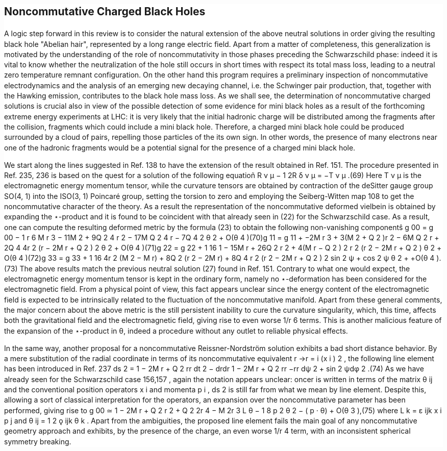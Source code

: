 
## Noncommutative Charged Black Holes

A logic step forward in this review is to consider the natural extension of the above neutral solutions in order giving the resulting black hole "Abelian hair", represented by a long range electric field. Apart from a matter of completeness, this generalization is motivated by the understanding of the role of noncommutativity in those phases preceding the Schwarzschild phase: indeed it is vital to know whether the neutralization of the hole still occurs in short times with respect its total mass loss, leading to a neutral zero temperature remnant configuration. On the other hand this program requires a preliminary inspection of noncommutative electrodynamics and the analysis of an emerging new decaying channel, i.e. the Schwinger pair production, that, together with the Hawking emission, contributes to the black hole mass loss. As we shall see, the determination of noncommutative charged solutions is crucial also in view of the possible detection of some evidence for mini black holes as a result of the forthcoming extreme energy experiments at LHC: it is very likely that the initial hadronic charge will be distributed among the fragments after the collision, fragments which could include a mini black hole. Therefore, a charged mini black hole could be produced surrounded by a cloud of pairs, repelling those particles of the its own sign. In other words, the presence of many electrons near one of the hadronic fragments would be a potential signal for the presence of a charged mini black hole.

We start along the lines suggested in Ref. 138 to have the extension of the result obtained in Ref. 151. The procedure presented in Ref. 235, 236 is based on the quest for a solution of the following equatioñ
R ν µ − 1 2R δ ν µ = −T ν µ .(69)
Here T ν µ is the electromagnetic energy momentum tensor, while the curvature tensors are obtained by contraction of the deSitter gauge group SO(4, 1) into the ISO(3, 1) Poincaré group, setting the torsion to zero and employing the Seiberg-Witten map 108 to get the noncommutative character of the theory. As a result the representation of the noncommutative deformed vielbein is obtained by expanding the ⋆-product and it is found to be coincident with that already seen in (22) for the Schwarzschild case. As a result, one can compute the resulting deformed metric by the formula (23) to obtain the following non-vanishing componentŝ
g 00 = g 00 − 1 r 6 M r 3 − 11M 2 + 9Q 2 4 r 2 − 17M Q 2 4 r − 7Q 4 2 θ 2 + O(θ 4 )(70)g 11 = g 11 + −2M r 3 + 3(M 2 + Q 2 )r 2 − 6M Q 2 r + 2Q 4 4r 2 (r − 2M r + Q 2 ) 2 θ 2 + O(θ 4 )(71)g 22 = g 22 + 1 16 1 − 15M r + 26Q 2 r 2 + 4(M r − Q 2 ) 2 r 2 (r 2 − 2M r + Q 2 ) θ 2 + O(θ 4 )(72)g 33 = g 33 + 1 16 4r 2 (M 2 − M r) + 8Q 2 (r 2 − 2M r) + 8Q 4 r 2 (r 2 − 2M r + Q 2 ) 2 sin 2 ψ + cos 2 ψ θ 2 + +O(θ 4 ).(73)
The above results match the previous neutral solution (27) found in Ref. 151. Contrary to what one would expect, the electromagnetic energy momentum tensor is kept in the ordinary form, namely no ⋆-deformation has been considered for the electromagnetic field. From a physical point of view, this fact appears unclear since the energy content of the electromagnetic field is expected to be intrinsically related to the fluctuation of the noncommutative manifold. Apart from these general comments, the major concern about the above metric is the still persistent inability to cure the curvature singularity, which, this time, affects both the gravitational field and the electromagnetic field, giving rise to even worse 1/r 6 terms. This is another malicious feature of the expansion of the ⋆-product in θ, indeed a procedure without any outlet to reliable physical effects.

In the same way, another proposal for a noncommutative Reissner-Nordström solution exhibits a bad short distance behavior. By a mere substitution of the radial coordinate in terms of its noncommutative equivalent r →r = i (x i ) 2 , the following line element has been introduced in Ref. 237
ds 2 = 1 − 2M r + Q 2 rr dt 2 − drdr 1 − 2M r + Q 2 rr −rr dψ 2 + sin 2 ψdφ 2 .(74)
As we have already seen for the Schwarzschild case 156,157 , again the notation appears unclear: oncer is written in terms of the matrix θ ij and the conventional position operators x i and momenta p i , ds 2 is still far from what we mean by line element. Despite this, allowing a sort of classical interpretation for the operators, an expansion over the noncommutative parameter has been performed, giving rise to
g 00 ≃ 1 − 2M r + Q 2 r 2 + Q 2 2r 4 − M 2r 3 L θ − 1 8 p 2 θ 2 − ( p · θ) + O(θ 3 ),(75)
where L k = ε ijk x i p j and θ ij = 1 2 ǫ ijk θ k . Apart from the ambiguities, the proposed line element fails the main goal of any noncommutative geometry approach and exhibits, by the presence of the charge, an even worse 1/r 4 term, with an inconsistent spherical symmetry breaking.
